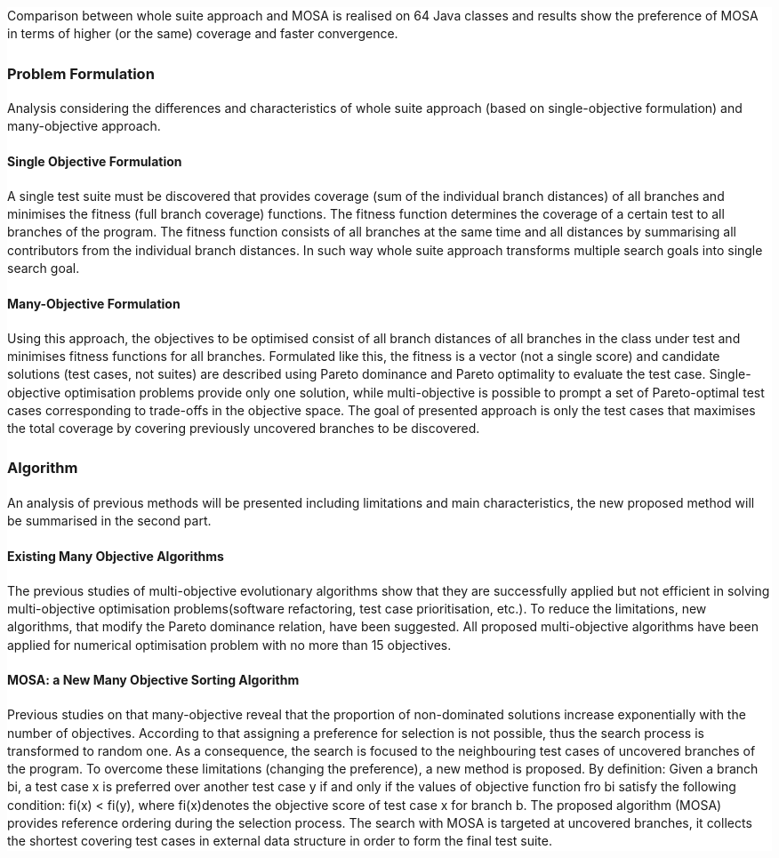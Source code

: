 Comparison between whole suite approach and MOSA is realised on 64 Java classes and results show the preference of MOSA in terms of higher (or the same) coverage and faster convergence.

### Problem Formulation
Analysis considering the differences and characteristics of whole suite approach (based on single-objective formulation) and many-objective approach.

#### Single Objective Formulation
A single test suite must be discovered that provides coverage (sum of the individual branch distances) of all branches and minimises the fitness (full branch coverage) functions.
The fitness function determines the coverage of a certain test to all branches of the program.
The fitness function consists of all branches at the same time and all distances by summarising all contributors from the individual branch distances.
In such way whole suite approach transforms multiple search goals into single search goal.

#### Many-Objective Formulation
Using this approach, the objectives to be optimised consist of all branch distances of all branches in the class under test and minimises fitness functions for all branches.
Formulated like this, the fitness is a vector (not a single score) and candidate solutions (test cases, not suites) are described using Pareto dominance and Pareto optimality to evaluate the test case.
Single-objective optimisation problems provide only one solution, while  multi-objective is possible to prompt a set of Pareto-optimal test cases corresponding to trade-offs in the objective space.
The goal of presented approach is only the test cases that maximises the total coverage by covering previously uncovered branches to be discovered.

### Algorithm
An analysis of previous methods will be presented including limitations and main characteristics, the new proposed method will be summarised in the second part.

#### Existing Many Objective Algorithms
The previous studies of multi-objective evolutionary algorithms show that they are successfully applied but not efficient in solving multi-objective optimisation problems(software refactoring, test case prioritisation, etc.).
To reduce the limitations, new algorithms, that modify the Pareto dominance relation, have been suggested.
All proposed multi-objective algorithms have been applied for numerical optimisation problem with no more than 15 objectives.

#### MOSA: a New Many Objective Sorting Algorithm
Previous studies on that many-objective reveal that the proportion of non-dominated solutions increase exponentially with the number of objectives.
According to that assigning a preference for selection is not  possible, thus the search process is transformed to random one.
As a consequence, the search is focused to the neighbouring test cases of uncovered branches of the program.
To overcome these limitations (changing the preference), a new method is proposed.
By definition: Given a branch bi, a test case x is preferred over another test case y if and only if the values of objective function fro bi satisfy the following condition: fi(x) < fi(y), where fi(x)denotes the objective score of test case x for branch b. 
The proposed algorithm (MOSA) provides reference ordering during the selection process.
The search with MOSA is targeted at uncovered branches, it collects the shortest covering test cases in external data structure in order to form the final test suite.
